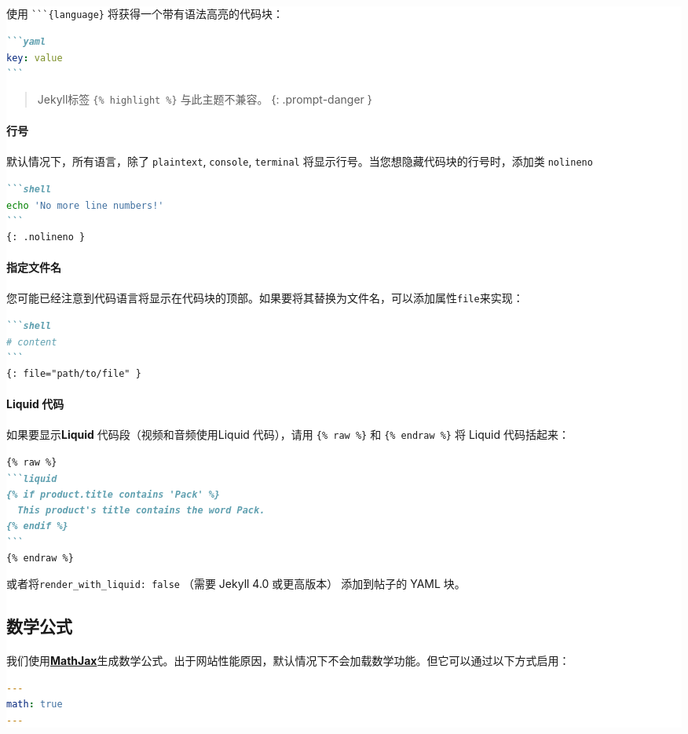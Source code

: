 使用 ```` ```{language} ```` 将获得一个带有语法高亮的代码块：

````markdown
```yaml
key: value
```
````

> Jekyll标签 `{% highlight %}` 与此主题不兼容。
{: .prompt-danger }

#### 行号

默认情况下，所有语言，除了 `plaintext`, `console`,  `terminal` 将显示行号。当您想隐藏代码块的行号时，添加类 `nolineno` 

````markdown
```shell
echo 'No more line numbers!'
```
{: .nolineno }
````

#### 指定文件名

您可能已经注意到代码语言将显示在代码块的顶部。如果要将其替换为文件名，可以添加属性`file`来实现：

````markdown
```shell
# content
```
{: file="path/to/file" }
````

#### Liquid 代码

 如果要显示**Liquid** 代码段（视频和音频使用Liquid 代码），请用 `{% raw %}` 和 `{% endraw %}` 将 Liquid 代码括起来：

````markdown
{% raw %}
```liquid
{% if product.title contains 'Pack' %}
  This product's title contains the word Pack.
{% endif %}
```
{% endraw %}
````

或者将`render_with_liquid: false` （需要 Jekyll 4.0 或更高版本） 添加到帖子的 YAML 块。

## 数学公式


我们使用[**MathJax**][mathjax]生成数学公式。出于网站性能原因，默认情况下不会加载数学功能。但它可以通过以下方式启用：

[mathjax]: https://www.mathjax.org/

```yaml
---
math: true
---
```


[mathjax-exts]: https://docs.mathjax.org/en/latest/input/tex/extensions/index.html
[^footnote]: The footnote source
[^fn-nth-2]: The 2nd footnote source